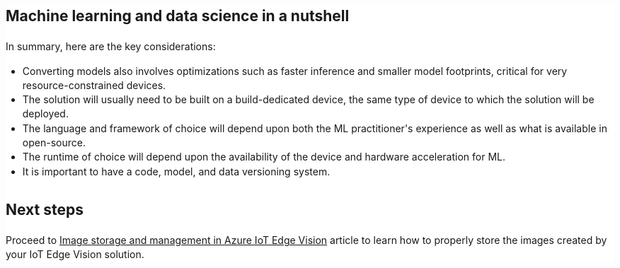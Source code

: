 ## Machine learning and data science in a nutshell 

In summary, here are the key considerations:

* Converting models also involves optimizations such as faster inference and smaller model footprints, critical for very resource-constrained devices.
* The solution will usually need to be built on a build-dedicated device, the same type of device to which the solution will be deployed.
* The language and framework of choice will depend upon both the ML practitioner's experience as well as what is available in open-source.
* The runtime of choice will depend upon the availability of the device and hardware acceleration for ML.
* It is important to have a code, model, and data versioning system.

## Next steps

Proceed to [Image storage and management in Azure IoT Edge Vision](./image-storage.md) article to learn how to properly store the images created by your IoT Edge Vision solution.